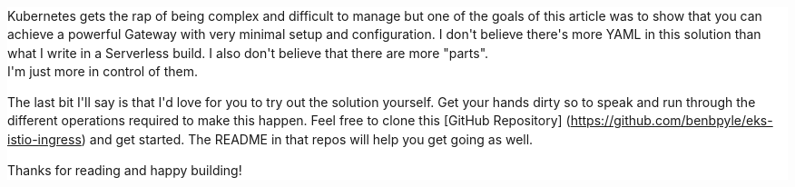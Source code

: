 Kubernetes gets the rap of being complex and difficult to manage but one of the goals of this article was to show 
that you can achieve a powerful Gateway with very minimal setup and configuration.  I don't believe there's more 
YAML in this solution than what I write in a Serverless build.  I also don't believe that there are more "parts".  
I'm just more in control of them.  

The last bit I'll say is that I'd love for you to try out the solution yourself.  Get your hands dirty so to speak 
and run through the different operations required to make this happen.  Feel free to clone this [GitHub Repository]
(https://github.com/benbpyle/eks-istio-ingress) and get started.  The README in that repos will help you get going 
as well.

Thanks for reading and happy building!


